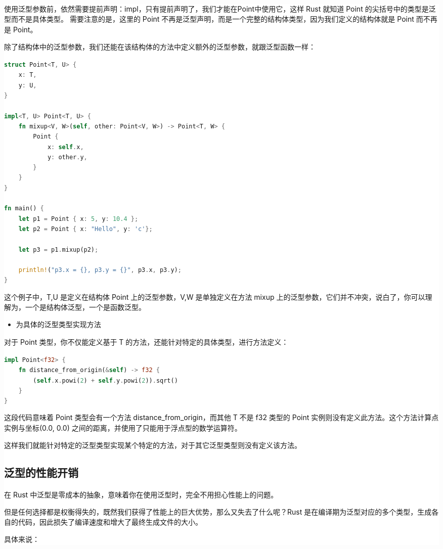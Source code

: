 使用泛型参数前，依然需要提前声明：impl<T>，只有提前声明了，我们才能在Point<T>中使用它，这样 Rust 就知道 Point 的尖括号中的类型是泛型而不是具体类型。
需要注意的是，这里的 Point<T> 不再是泛型声明，而是一个完整的结构体类型，因为我们定义的结构体就是 Point<T> 而不再是 Point。

除了结构体中的泛型参数，我们还能在该结构体的方法中定义额外的泛型参数，就跟泛型函数一样：

```rust
struct Point<T, U> {
    x: T,
    y: U,
}

impl<T, U> Point<T, U> {
    fn mixup<V, W>(self, other: Point<V, W>) -> Point<T, W> {
        Point {
            x: self.x,
            y: other.y,
        }
    }
}

fn main() {
    let p1 = Point { x: 5, y: 10.4 };
    let p2 = Point { x: "Hello", y: 'c'};

    let p3 = p1.mixup(p2);

    println!("p3.x = {}, p3.y = {}", p3.x, p3.y);
}
```

这个例子中，T,U 是定义在结构体 Point 上的泛型参数，V,W 是单独定义在方法 mixup 上的泛型参数，它们并不冲突，说白了，你可以理解为，一个是结构体泛型，一个是函数泛型。

- 为具体的泛型类型实现方法
  
对于 Point<T> 类型，你不仅能定义基于 T 的方法，还能针对特定的具体类型，进行方法定义：

```rust
impl Point<f32> {
    fn distance_from_origin(&self) -> f32 {
        (self.x.powi(2) + self.y.powi(2)).sqrt()
    }
}
```
这段代码意味着 Point<f32> 类型会有一个方法 distance_from_origin，而其他 T 不是 f32 类型的 Point<T> 实例则没有定义此方法。这个方法计算点实例与坐标(0.0, 0.0) 之间的距离，并使用了只能用于浮点型的数学运算符。

这样我们就能针对特定的泛型类型实现某个特定的方法，对于其它泛型类型则没有定义该方法。

## 泛型的性能开销

在 Rust 中泛型是零成本的抽象，意味着你在使用泛型时，完全不用担心性能上的问题。

但是任何选择都是权衡得失的，既然我们获得了性能上的巨大优势，那么又失去了什么呢？Rust 是在编译期为泛型对应的多个类型，生成各自的代码，因此损失了编译速度和增大了最终生成文件的大小。

具体来说：
